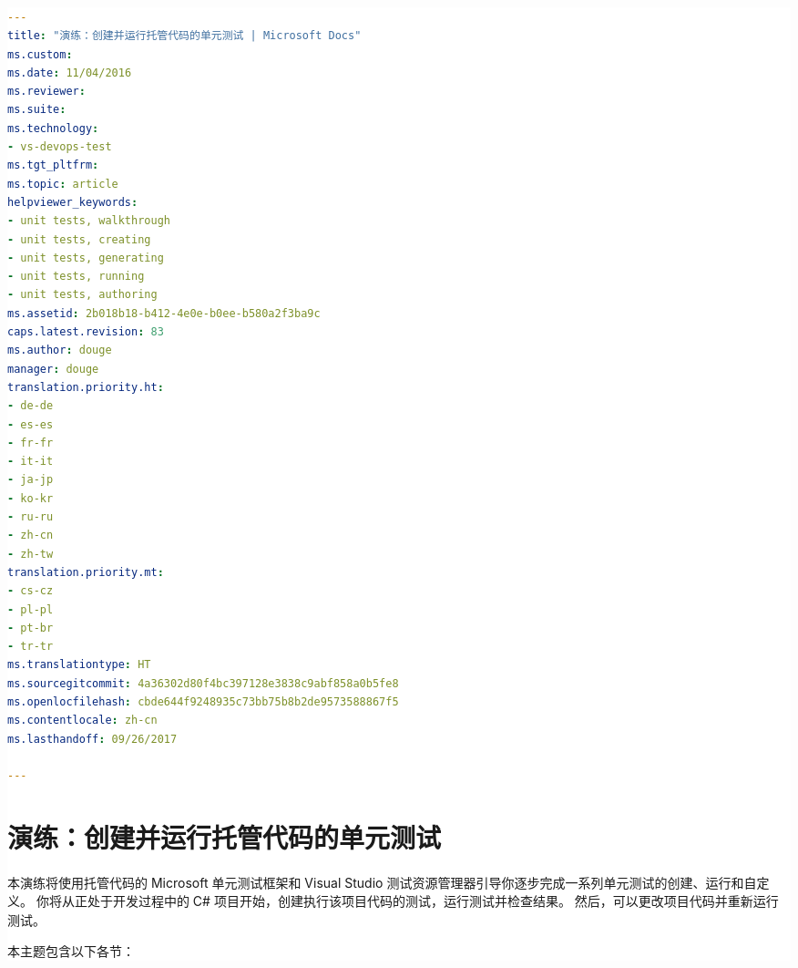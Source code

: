 ```yaml
---
title: "演练：创建并运行托管代码的单元测试 | Microsoft Docs"
ms.custom: 
ms.date: 11/04/2016
ms.reviewer: 
ms.suite: 
ms.technology:
- vs-devops-test
ms.tgt_pltfrm: 
ms.topic: article
helpviewer_keywords:
- unit tests, walkthrough
- unit tests, creating
- unit tests, generating
- unit tests, running
- unit tests, authoring
ms.assetid: 2b018b18-b412-4e0e-b0ee-b580a2f3ba9c
caps.latest.revision: 83
ms.author: douge
manager: douge
translation.priority.ht:
- de-de
- es-es
- fr-fr
- it-it
- ja-jp
- ko-kr
- ru-ru
- zh-cn
- zh-tw
translation.priority.mt:
- cs-cz
- pl-pl
- pt-br
- tr-tr
ms.translationtype: HT
ms.sourcegitcommit: 4a36302d80f4bc397128e3838c9abf858a0b5fe8
ms.openlocfilehash: cbde644f9248935c73bb75b8b2de9573588867f5
ms.contentlocale: zh-cn
ms.lasthandoff: 09/26/2017

---
```

# <a name="walkthrough-creating-and-running-unit-tests-for-managed-code"></a>演练：创建并运行托管代码的单元测试
本演练将使用托管代码的 Microsoft 单元测试框架和 Visual Studio 测试资源管理器引导你逐步完成一系列单元测试的创建、运行和自定义。 你将从正处于开发过程中的 C# 项目开始，创建执行该项目代码的测试，运行测试并检查结果。 然后，可以更改项目代码并重新运行测试。  
  
 本主题包含以下各节：  
  